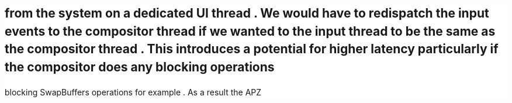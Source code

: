 from
the
system
on
a
dedicated
UI
thread
.
We
would
have
to
redispatch
the
input
events
to
the
compositor
thread
if
we
wanted
to
the
input
thread
to
be
the
same
as
the
compositor
thread
.
This
introduces
a
potential
for
higher
latency
particularly
if
the
compositor
does
any
blocking
operations
-
blocking
SwapBuffers
operations
for
example
.
As
a
result
the
APZ